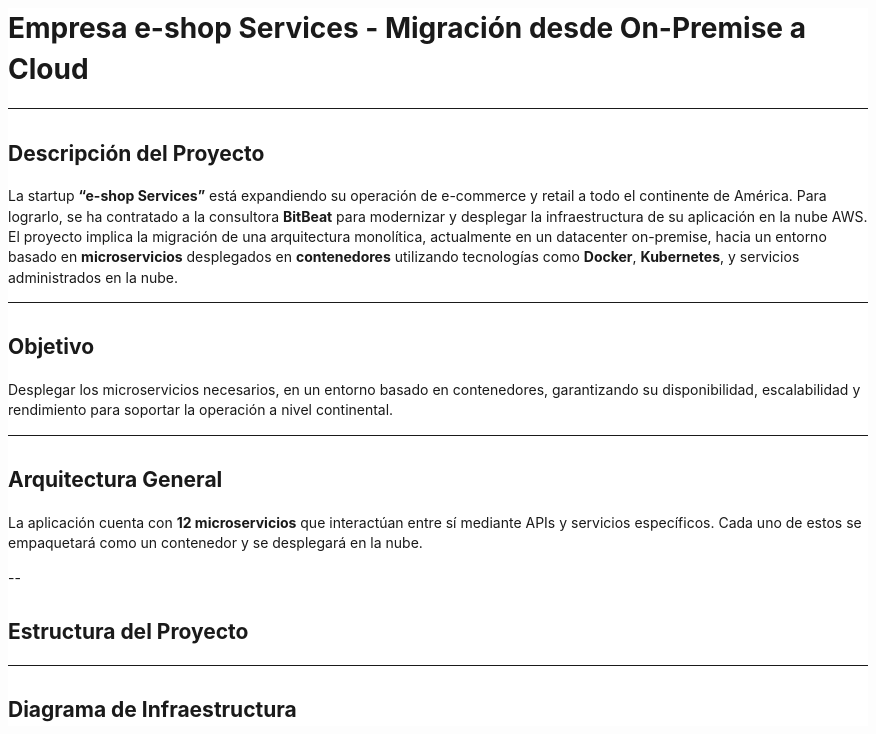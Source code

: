 # **Empresa e-shop Services - Migración desde On-Premise a Cloud**

---

## **Descripción del Proyecto**
La startup **“e-shop Services”** está expandiendo su operación de e-commerce y retail a todo el continente de América. Para lograrlo, se ha contratado a la consultora **BitBeat** para modernizar y desplegar la infraestructura de su aplicación en la nube AWS.
El proyecto implica la migración de una arquitectura monolítica, actualmente en un datacenter on-premise, hacia un entorno basado en **microservicios** desplegados en **contenedores** utilizando tecnologías como **Docker**, **Kubernetes**, y servicios administrados en la nube.

---

## **Objetivo**

Desplegar los microservicios necesarios, en un entorno basado en contenedores, garantizando su disponibilidad, escalabilidad y rendimiento para soportar la operación a nivel continental.

---

## **Arquitectura General**
La aplicación cuenta con **12 microservicios** que interactúan entre sí mediante APIs y servicios específicos. Cada uno de estos se empaquetará como un contenedor y se desplegará en la nube.

--

## **Estructura del Proyecto**

---

## **Diagrama de Infraestructura**
